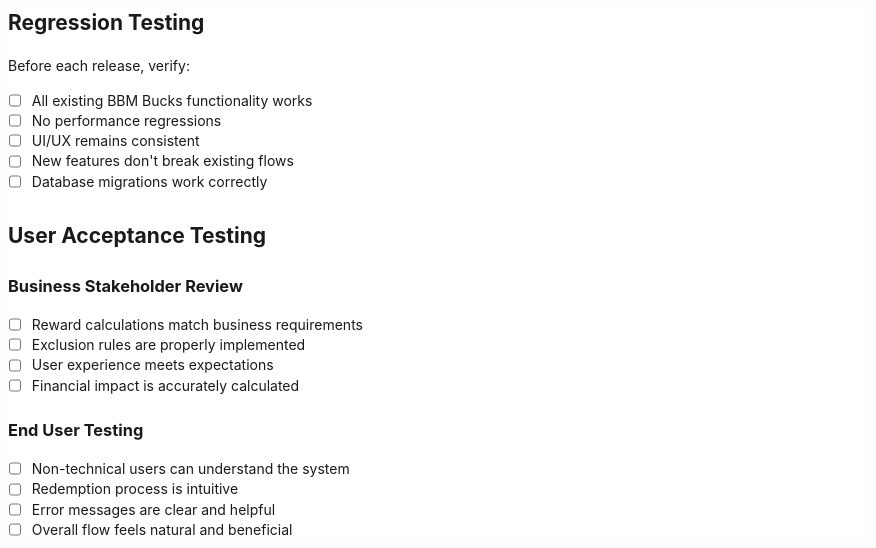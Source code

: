 ## Regression Testing

Before each release, verify:

- [ ] All existing BBM Bucks functionality works
- [ ] No performance regressions
- [ ] UI/UX remains consistent
- [ ] New features don't break existing flows
- [ ] Database migrations work correctly

## User Acceptance Testing

### Business Stakeholder Review

- [ ] Reward calculations match business requirements
- [ ] Exclusion rules are properly implemented
- [ ] User experience meets expectations
- [ ] Financial impact is accurately calculated

### End User Testing

- [ ] Non-technical users can understand the system
- [ ] Redemption process is intuitive
- [ ] Error messages are clear and helpful
- [ ] Overall flow feels natural and beneficial
